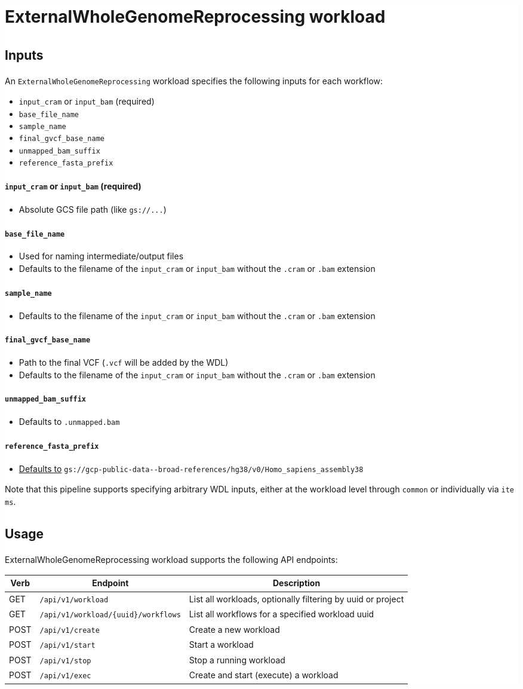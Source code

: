 # ExternalWholeGenomeReprocessing workload

## Inputs
An `ExternalWholeGenomeReprocessing` workload
specifies the following inputs
for each workflow:

- `input_cram` or `input_bam` (required)
- `base_file_name`
- `sample_name`
- `final_gvcf_base_name`
- `unmapped_bam_suffix`
- `reference_fasta_prefix`

#### `input_cram` or `input_bam` (required)

- Absolute GCS file path (like `gs://...`)

#### `base_file_name`

- Used for naming intermediate/output files
- Defaults to the filename of the `input_cram` or `input_bam`
without the `.cram` or `.bam` extension

#### `sample_name`

- Defaults to the filename of the `input_cram` or `input_bam`
without the `.cram` or `.bam` extension

#### `final_gvcf_base_name`

- Path to the final VCF (`.vcf` will be added by the WDL)
- Defaults to the filename of the `input_cram` or `input_bam`
without the `.cram` or `.bam` extension

#### `unmapped_bam_suffix`

- Defaults to `.unmapped.bam`

#### `reference_fasta_prefix`

- [Defaults to](https://github.com/broadinstitute/wfl/blob/main/api/src/wfl/references.clj#L34) `gs://gcp-public-data--broad-references/hg38/v0/Homo_sapiens_assembly38`

Note that this pipeline supports specifying arbitrary WDL inputs, either
at the workload level through `common` or individually via `items`.

## Usage

ExternalWholeGenomeReprocessing workload supports the following API endpoints:

| Verb | Endpoint                            | Description                                                    |
|------|-------------------------------------|----------------------------------------------------------------|
| GET  | `/api/v1/workload`                  | List all workloads, optionally filtering by uuid or project    |
| GET  | `/api/v1/workload/{uuid}/workflows` | List all workflows for a specified workload uuid               |
| POST | `/api/v1/create`                    | Create a new workload                                          |
| POST | `/api/v1/start`                     | Start a workload                                               |
| POST | `/api/v1/stop`                      | Stop a running workload                                        |
| POST | `/api/v1/exec`                      | Create and start (execute) a workload                          |
